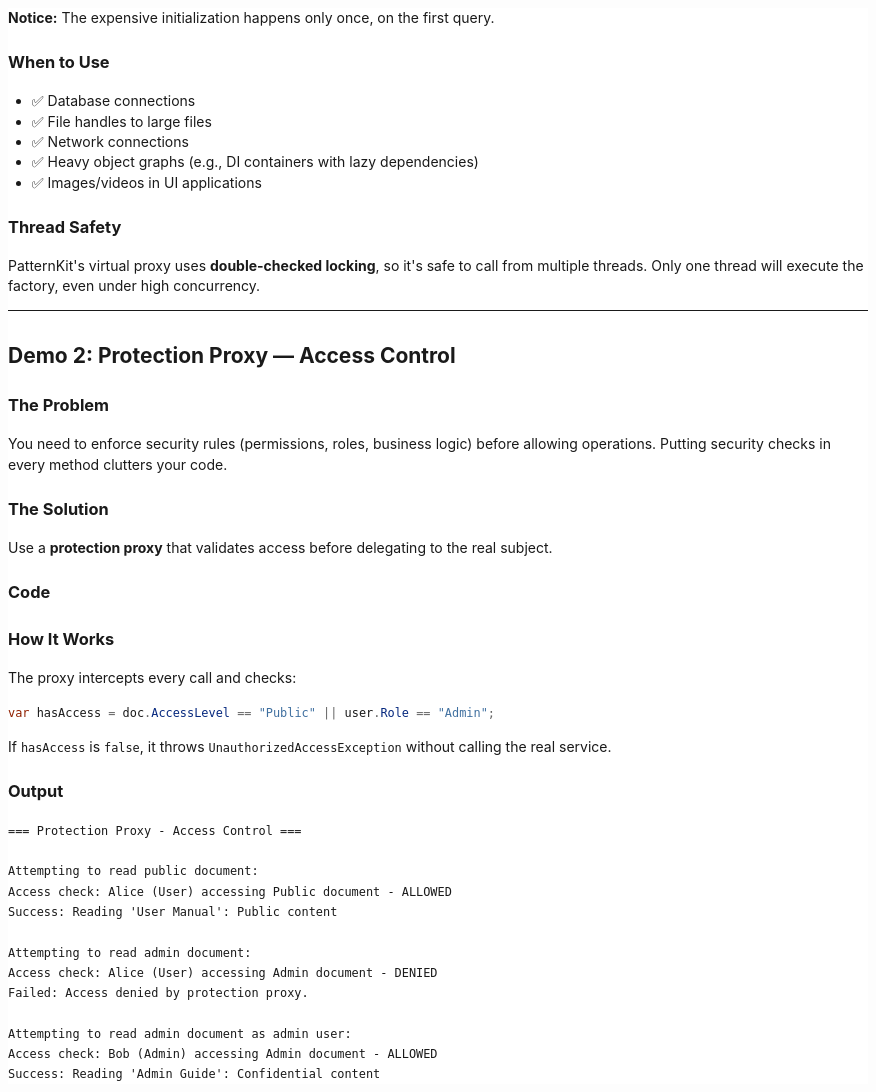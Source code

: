 **Notice:** The expensive initialization happens only once, on the first query.

### When to Use

- ✅ Database connections
- ✅ File handles to large files
- ✅ Network connections
- ✅ Heavy object graphs (e.g., DI containers with lazy dependencies)
- ✅ Images/videos in UI applications

### Thread Safety

PatternKit's virtual proxy uses **double-checked locking**, so it's safe to call from multiple threads. Only one thread will execute the factory, even under high concurrency.

---

## Demo 2: Protection Proxy — Access Control

### The Problem

You need to enforce security rules (permissions, roles, business logic) before allowing operations. Putting security checks in every method clutters your code.

### The Solution

Use a **protection proxy** that validates access before delegating to the real subject.

### Code

### How It Works

The proxy intercepts every call and checks:
```csharp
var hasAccess = doc.AccessLevel == "Public" || user.Role == "Admin";
```

If `hasAccess` is `false`, it throws `UnauthorizedAccessException` without calling the real service.

### Output

```
=== Protection Proxy - Access Control ===

Attempting to read public document:
Access check: Alice (User) accessing Public document - ALLOWED
Success: Reading 'User Manual': Public content

Attempting to read admin document:
Access check: Alice (User) accessing Admin document - DENIED
Failed: Access denied by protection proxy.

Attempting to read admin document as admin user:
Access check: Bob (Admin) accessing Admin document - ALLOWED
Success: Reading 'Admin Guide': Confidential content
```
